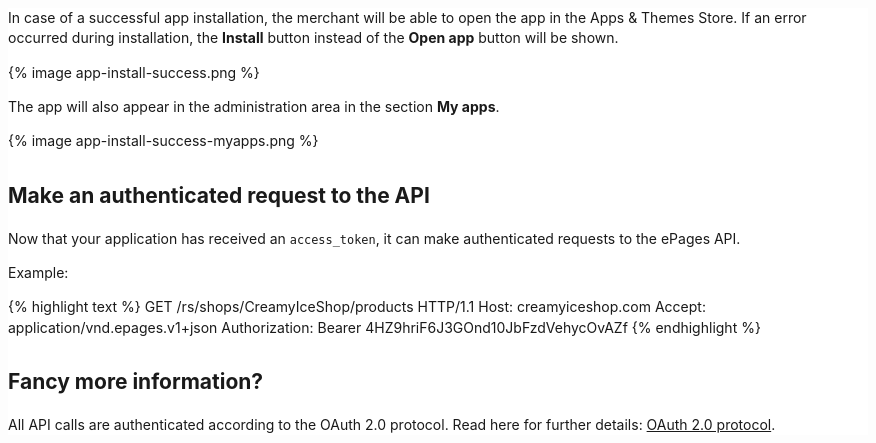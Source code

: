 In case of a successful app installation, the merchant will be able to open the app in the Apps & Themes Store.
If an error occurred during installation, the **Install** button instead of the **Open app** button will be shown.

{% image app-install-success.png %}

The app will also appear in the administration area in the section **My apps**.

{% image app-install-success-myapps.png %}

## Make an authenticated request to the API

Now that your application has received an `access_token`, it can make authenticated requests to the ePages API.

Example:

{% highlight text %}
GET /rs/shops/CreamyIceShop/products HTTP/1.1
Host: creamyiceshop.com
Accept: application/vnd.epages.v1+json
Authorization: Bearer 4HZ9hriF6J3GOnd10JbFzdVehycOvAZf
{% endhighlight %}

## Fancy more information?

All API calls are authenticated according to the OAuth 2.0 protocol.
Read here for further details: [OAuth 2.0 protocol](https://tools.ietf.org/html/rfc6749).

